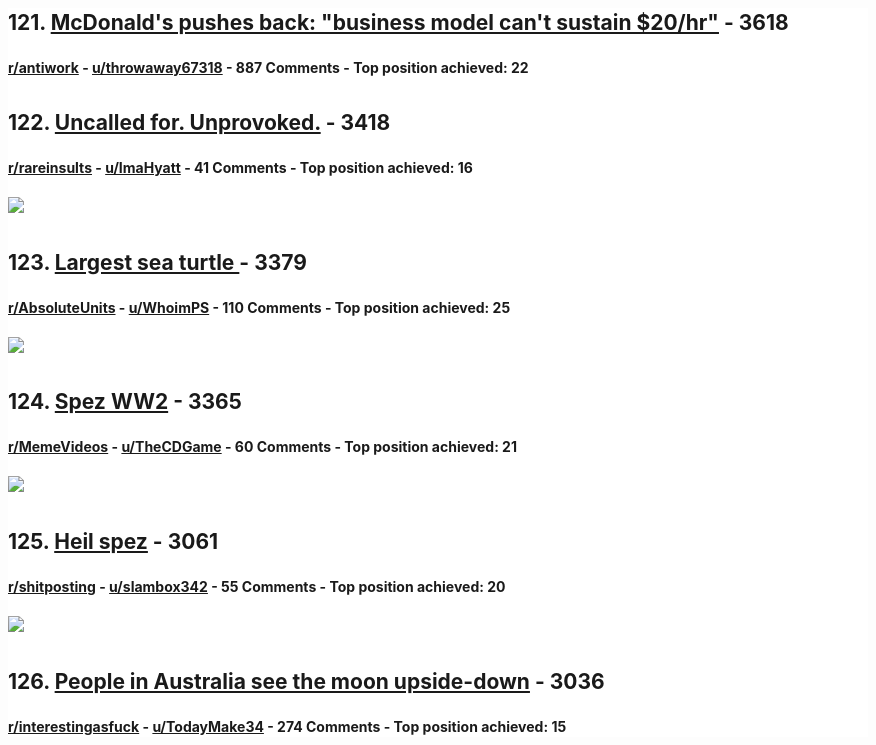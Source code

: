 ## 121. [McDonald's pushes back: "business model can't sustain $20/hr"](http://reddit.com/r/antiwork/comments/16k49rr/mcdonalds_pushes_back_business_model_cant_sustain/) - 3618
#### [r/antiwork](http://reddit.com/r/antiwork) - [u/throwaway67318](http://reddit.com/u/throwaway67318) - 887 Comments - Top position achieved: 22

## 122. [Uncalled for. Unprovoked.](http://reddit.com/r/rareinsults/comments/16jzil9/uncalled_for_unprovoked/) - 3418
#### [r/rareinsults](http://reddit.com/r/rareinsults) - [u/ImaHyatt](http://reddit.com/u/ImaHyatt) - 41 Comments - Top position achieved: 16

<a href="https://i.redd.it/j8hex09w2kob1.png"><img src="https://b.thumbs.redditmedia.com/VlJwXs3XrKBFFA1DHWkHXF5R4NdcNd9P_1osAgfqbrU.jpg"></img></a>

## 123. [Largest sea turtle ](http://reddit.com/r/AbsoluteUnits/comments/16k44q9/largest_sea_turtle/) - 3379
#### [r/AbsoluteUnits](http://reddit.com/r/AbsoluteUnits) - [u/WhoimPS](http://reddit.com/u/WhoimPS) - 110 Comments - Top position achieved: 25

<a href="https://v.redd.it/yflkhaaxhlob1"><img src="https://external-preview.redd.it/aDA2eXNkMHhobG9iMSwxk45xNh6t0VYB5g_Yw5FJVjvZlirEyG5UjAdLG2dW.png?width=140&amp;height=78&amp;crop=140:78,smart&amp;format=jpg&amp;v=enabled&amp;lthumb=true&amp;s=dbcf4bf5de8a42a0f1c711d99468ba8dc27e4a86"></img></a>

## 124. [Spez WW2](http://reddit.com/r/MemeVideos/comments/16k0pcp/spez_ww2/) - 3365
#### [r/MemeVideos](http://reddit.com/r/MemeVideos) - [u/TheCDGame](http://reddit.com/u/TheCDGame) - 60 Comments - Top position achieved: 21

<a href="https://v.redd.it/avw5u970gkob1"><img src="https://external-preview.redd.it/dHYzemd6MzBna29iMXAu61NOgML3p_9GX4EzANM_ChL5SmcRg6JhTsa1NLrq.png?width=140&amp;height=140&amp;crop=140:140,smart&amp;format=jpg&amp;v=enabled&amp;lthumb=true&amp;s=5bc1d941878b3f5aa90421d8679182cd0dc5d225"></img></a>

## 125. [Heil spez](http://reddit.com/r/shitposting/comments/16kll8t/heil_spez/) - 3061
#### [r/shitposting](http://reddit.com/r/shitposting) - [u/slambox342](http://reddit.com/u/slambox342) - 55 Comments - Top position achieved: 20

<a href="https://i.redd.it/uzm68zc7dpob1.jpg"><img src="https://a.thumbs.redditmedia.com/15Xb0LDORX_Bc8ZErwtrYnOrL6togP2ERn5QSIz1UZ4.jpg"></img></a>

## 126. [People in Australia see the moon upside-down](http://reddit.com/r/interestingasfuck/comments/16k4hks/people_in_australia_see_the_moon_upsidedown/) - 3036
#### [r/interestingasfuck](http://reddit.com/r/interestingasfuck) - [u/TodayMake34](http://reddit.com/u/TodayMake34) - 274 Comments - Top position achieved: 15
